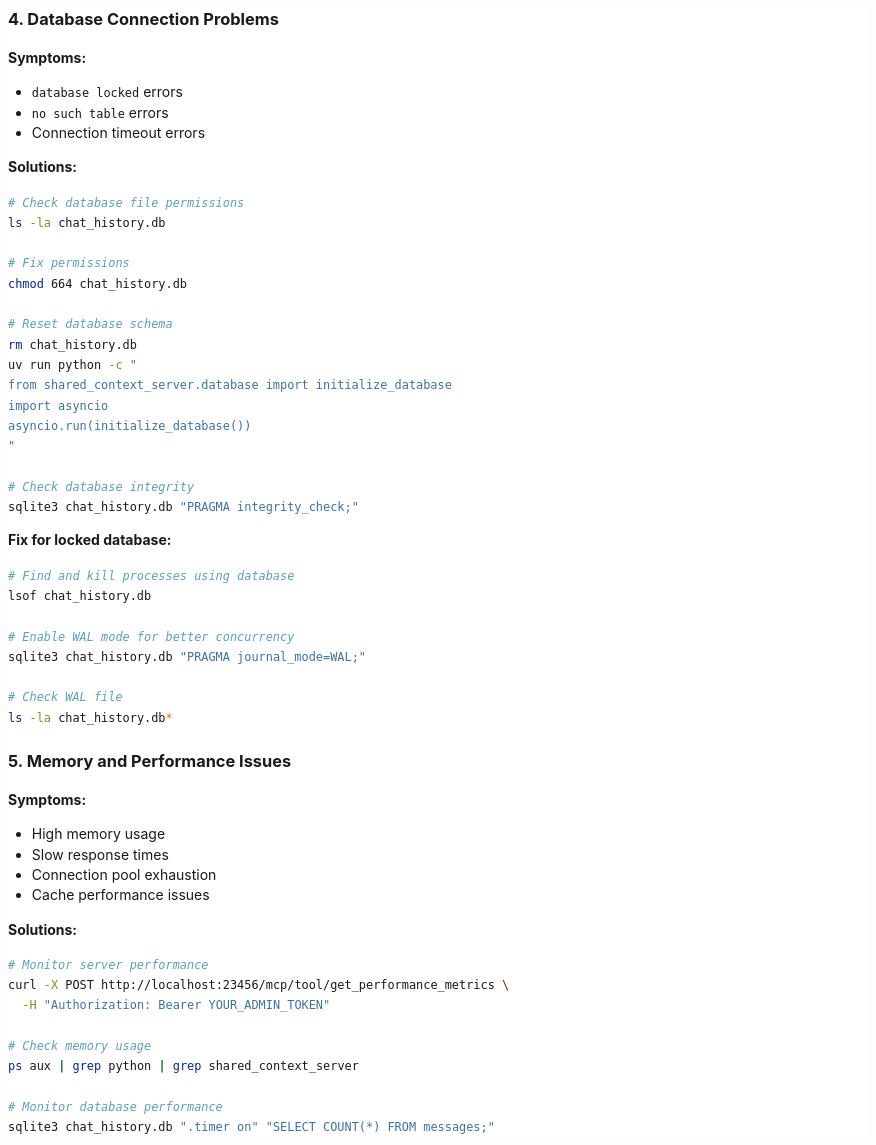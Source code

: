 ### 4. Database Connection Problems

**Symptoms:**
- `database locked` errors
- `no such table` errors
- Connection timeout errors

**Solutions:**

```bash
# Check database file permissions
ls -la chat_history.db

# Fix permissions
chmod 664 chat_history.db

# Reset database schema
rm chat_history.db
uv run python -c "
from shared_context_server.database import initialize_database
import asyncio
asyncio.run(initialize_database())
"

# Check database integrity
sqlite3 chat_history.db "PRAGMA integrity_check;"
```

**Fix for locked database:**
```bash
# Find and kill processes using database
lsof chat_history.db

# Enable WAL mode for better concurrency
sqlite3 chat_history.db "PRAGMA journal_mode=WAL;"

# Check WAL file
ls -la chat_history.db*
```

### 5. Memory and Performance Issues

**Symptoms:**
- High memory usage
- Slow response times
- Connection pool exhaustion
- Cache performance issues

**Solutions:**

```bash
# Monitor server performance
curl -X POST http://localhost:23456/mcp/tool/get_performance_metrics \
  -H "Authorization: Bearer YOUR_ADMIN_TOKEN"

# Check memory usage
ps aux | grep python | grep shared_context_server

# Monitor database performance
sqlite3 chat_history.db ".timer on" "SELECT COUNT(*) FROM messages;"
```
